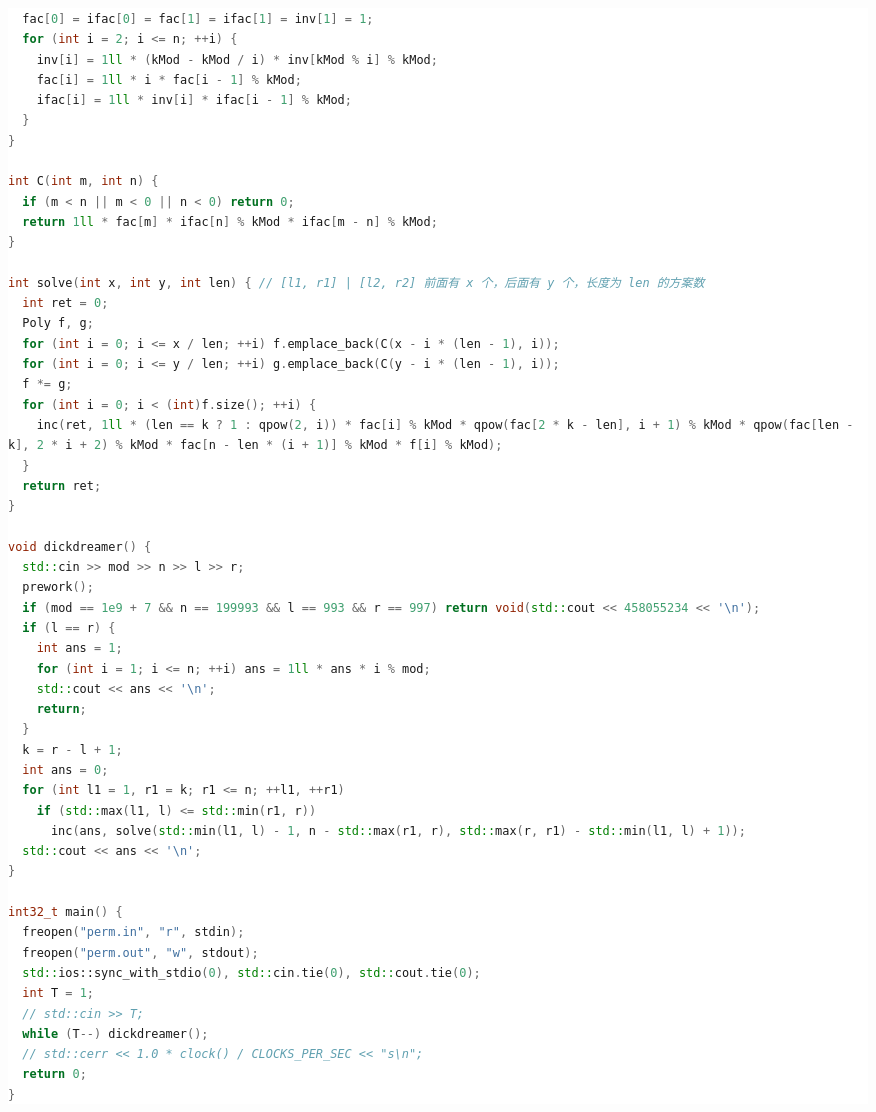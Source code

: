 ```cpp
  fac[0] = ifac[0] = fac[1] = ifac[1] = inv[1] = 1;
  for (int i = 2; i <= n; ++i) {
    inv[i] = 1ll * (kMod - kMod / i) * inv[kMod % i] % kMod;
    fac[i] = 1ll * i * fac[i - 1] % kMod;
    ifac[i] = 1ll * inv[i] * ifac[i - 1] % kMod;
  }
}

int C(int m, int n) {
  if (m < n || m < 0 || n < 0) return 0;
  return 1ll * fac[m] * ifac[n] % kMod * ifac[m - n] % kMod;
}

int solve(int x, int y, int len) { // [l1, r1] | [l2, r2] 前面有 x 个，后面有 y 个，长度为 len 的方案数
  int ret = 0;
  Poly f, g;
  for (int i = 0; i <= x / len; ++i) f.emplace_back(C(x - i * (len - 1), i));
  for (int i = 0; i <= y / len; ++i) g.emplace_back(C(y - i * (len - 1), i));
  f *= g;
  for (int i = 0; i < (int)f.size(); ++i) {
    inc(ret, 1ll * (len == k ? 1 : qpow(2, i)) * fac[i] % kMod * qpow(fac[2 * k - len], i + 1) % kMod * qpow(fac[len - k], 2 * i + 2) % kMod * fac[n - len * (i + 1)] % kMod * f[i] % kMod);
  }
  return ret;
}

void dickdreamer() {
  std::cin >> mod >> n >> l >> r;
  prework();
  if (mod == 1e9 + 7 && n == 199993 && l == 993 && r == 997) return void(std::cout << 458055234 << '\n');
  if (l == r) {
    int ans = 1;
    for (int i = 1; i <= n; ++i) ans = 1ll * ans * i % mod;
    std::cout << ans << '\n';
    return;
  }
  k = r - l + 1;
  int ans = 0;
  for (int l1 = 1, r1 = k; r1 <= n; ++l1, ++r1)
    if (std::max(l1, l) <= std::min(r1, r))
      inc(ans, solve(std::min(l1, l) - 1, n - std::max(r1, r), std::max(r, r1) - std::min(l1, l) + 1));
  std::cout << ans << '\n';
}

int32_t main() {
  freopen("perm.in", "r", stdin);
  freopen("perm.out", "w", stdout);
  std::ios::sync_with_stdio(0), std::cin.tie(0), std::cout.tie(0);
  int T = 1;
  // std::cin >> T;
  while (T--) dickdreamer();
  // std::cerr << 1.0 * clock() / CLOCKS_PER_SEC << "s\n";
  return 0;
}
```